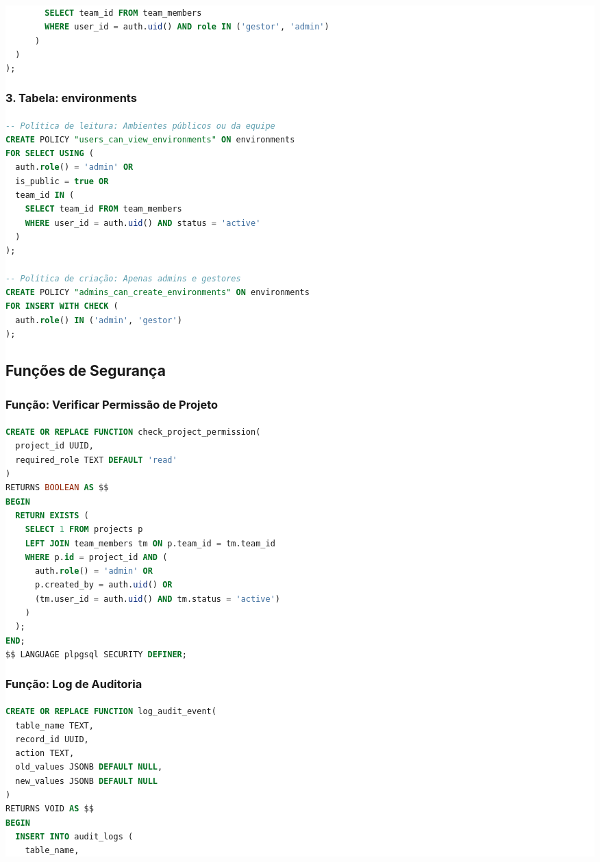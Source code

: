 ```sql
        SELECT team_id FROM team_members 
        WHERE user_id = auth.uid() AND role IN ('gestor', 'admin')
      )
  )
);
```

### 3. Tabela: environments
```sql
-- Política de leitura: Ambientes públicos ou da equipe
CREATE POLICY "users_can_view_environments" ON environments
FOR SELECT USING (
  auth.role() = 'admin' OR
  is_public = true OR
  team_id IN (
    SELECT team_id FROM team_members 
    WHERE user_id = auth.uid() AND status = 'active'
  )
);

-- Política de criação: Apenas admins e gestores
CREATE POLICY "admins_can_create_environments" ON environments
FOR INSERT WITH CHECK (
  auth.role() IN ('admin', 'gestor')
);
```

## Funções de Segurança

### Função: Verificar Permissão de Projeto
```sql
CREATE OR REPLACE FUNCTION check_project_permission(
  project_id UUID,
  required_role TEXT DEFAULT 'read'
)
RETURNS BOOLEAN AS $$
BEGIN
  RETURN EXISTS (
    SELECT 1 FROM projects p
    LEFT JOIN team_members tm ON p.team_id = tm.team_id
    WHERE p.id = project_id AND (
      auth.role() = 'admin' OR
      p.created_by = auth.uid() OR
      (tm.user_id = auth.uid() AND tm.status = 'active')
    )
  );
END;
$$ LANGUAGE plpgsql SECURITY DEFINER;
```

### Função: Log de Auditoria
```sql
CREATE OR REPLACE FUNCTION log_audit_event(
  table_name TEXT,
  record_id UUID,
  action TEXT,
  old_values JSONB DEFAULT NULL,
  new_values JSONB DEFAULT NULL
)
RETURNS VOID AS $$
BEGIN
  INSERT INTO audit_logs (
    table_name,
```